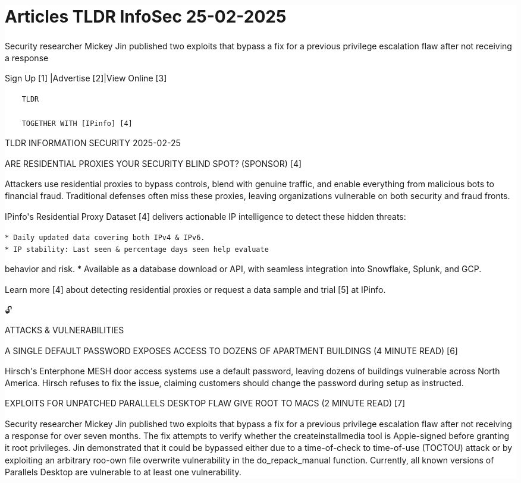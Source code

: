 # Articles TLDR InfoSec 25-02-2025

Security researcher Mickey Jin published two exploits that bypass a
fix for a previous privilege escalation flaw after not receiving a
response ‌ ‌ ‌ ‌ ‌ ‌ ‌ ‌ ‌ ‌ ‌ ‌ ‌ ‌ ‌ ‌ ‌ ‌ ‌ ‌ ‌ ‌ ‌ ‌ ‌ ‌  ‌ ‌ ‌ ‌ ‌ ‌ ‌ ‌ ‌ ‌ ‌ ‌ ‌ ‌ ‌ ‌ ‌ ‌ ‌ ‌ ‌ ‌ ‌ ‌ ‌ ‌ 


 Sign Up [1] |Advertise [2]|View Online [3] 

		TLDR

		TOGETHER WITH [IPinfo] [4]

TLDR INFORMATION SECURITY 2025-02-25

 ARE RESIDENTIAL PROXIES YOUR SECURITY BLIND SPOT? (SPONSOR) [4] 

 Attackers use residential proxies to bypass controls, blend with
genuine traffic, and enable everything from malicious bots to
financial fraud. Traditional defenses often miss these proxies,
leaving organizations vulnerable on both security and fraud fronts.

IPinfo's Residential Proxy Dataset [4] delivers actionable IP
intelligence to detect these hidden threats:

 	* Daily updated data covering both IPv4 & IPv6.
 	* IP stability: Last seen & percentage days seen help evaluate
behavior and risk.
 	* Available as a database download or API, with seamless integration
into Snowflake, Splunk, and GCP.

Learn more [4] about detecting residential proxies or request a data
sample and trial [5] at IPinfo.

🔓 

ATTACKS & VULNERABILITIES

 A SINGLE DEFAULT PASSWORD EXPOSES ACCESS TO DOZENS OF APARTMENT
BUILDINGS (4 MINUTE READ) [6] 

 Hirsch's Enterphone MESH door access systems use a default password,
leaving dozens of buildings vulnerable across North America. Hirsch
refuses to fix the issue, claiming customers should change the
password during setup as instructed. 

 EXPLOITS FOR UNPATCHED PARALLELS DESKTOP FLAW GIVE ROOT TO MACS (2
MINUTE READ) [7] 

 Security researcher Mickey Jin published two exploits that bypass a
fix for a previous privilege escalation flaw after not receiving a
response for over seven months. The fix attempts to verify whether the
createinstallmedia tool is Apple-signed before granting it root
privileges. Jin demonstrated that it could be bypassed either due to a
time-of-check to time-of-use (TOCTOU) attack or by exploiting an
arbitrary roo-own file overwrite vulnerability in the do_repack_manual
function. Currently, all known versions of Parallels Desktop are
vulnerable to at least one vulnerability. 
